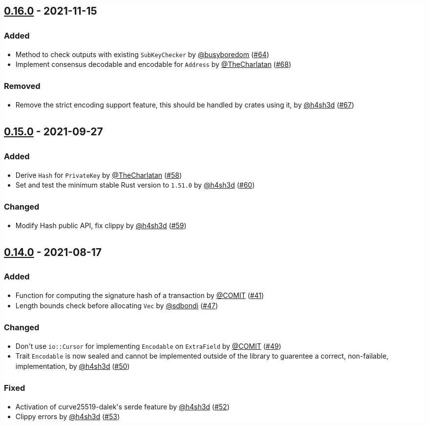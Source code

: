 ## [0.16.0] - 2021-11-15

### Added

- Method to check outputs with existing `SubKeyChecker` by [@busyboredom](https://github.com/busyboredom) ([#64](https://github.com/monero-rs/monero-rs/pull/64))
- Implement consensus decodable and encodable for `Address` by [@TheCharlatan](https://github.com/TheCharlatan) ([#68](https://github.com/monero-rs/monero-rs/pull/68))

### Removed

- Remove the strict encoding support feature, this should be handled by crates using it, by [@h4sh3d](https://github.com/h4sh3d) ([#67](https://github.com/monero-rs/monero-rs/pull/67))

## [0.15.0] - 2021-09-27

### Added

- Derive `Hash` for `PrivateKey` by [@TheCharlatan](https://github.com/TheCharlatan) ([#58](https://github.com/monero-rs/monero-rs/pull/58))
- Set and test the minimum stable Rust version to `1.51.0` by [@h4sh3d](https://github.com/h4sh3d) ([#60](https://github.com/monero-rs/monero-rs/pull/60))

### Changed

- Modify Hash public API, fix clippy by [@h4sh3d](https://github.com/h4sh3d) ([#59](https://github.com/monero-rs/monero-rs/pull/59))

## [0.14.0] - 2021-08-17

### Added

- Function for computing the signature hash of a transaction by [@COMIT](https://github.com/comit-network) ([#41](https://github.com/monero-rs/monero-rs/pull/41))
- Length bounds check before allocating `Vec` by [@sdbondi](https://github.com/sdbondi) ([#47](https://github.com/monero-rs/monero-rs/pull/47))

### Changed

- Don't use `io::Cursor` for implementing `Encodable` on `ExtraField` by [@COMIT](https://github.com/comit-network) ([#49](https://github.com/monero-rs/monero-rs/pull/49))
- Trait `Encodable` is now sealed and cannot be implemented outside of the library to guarentee a correct, non-failable, implementation, by [@h4sh3d](https://github.com/h4sh3d) ([#50](https://github.com/monero-rs/monero-rs/pull/50))

### Fixed

- Activation of curve25519-dalek's serde feature by [@h4sh3d](https://github.com/h4sh3d) ([#52](https://github.com/monero-rs/monero-rs/pull/52))
- Clippy errors by [@h4sh3d](https://github.com/h4sh3d) ([#53](https://github.com/monero-rs/monero-rs/pull/53))


[Unreleased]: https://github.com/monero-rs/monero-rs/compare/v0.19.0...HEAD
[0.19.0]: https://github.com/monero-rs/monero-rs/compare/v0.18.2...v0.19.0
[0.18.2]: https://github.com/monero-rs/monero-rs/compare/v0.18.1...v0.18.2
[0.18.1]: https://github.com/monero-rs/monero-rs/compare/v0.18.0...v0.18.1
[0.18.0]: https://github.com/monero-rs/monero-rs/compare/v0.17.2...v0.18.0
[0.17.3]: https://github.com/monero-rs/monero-rs/compare/v0.17.2...v0.17.3
[0.17.2]: https://github.com/monero-rs/monero-rs/compare/v0.17.1...v0.17.2
[0.17.1]: https://github.com/monero-rs/monero-rs/compare/v0.17.0...v0.17.1
[0.17.0]: https://github.com/monero-rs/monero-rs/compare/v0.16.0...v0.17.0
[0.16.0]: https://github.com/monero-rs/monero-rs/compare/v0.15.0...v0.16.0
[0.15.0]: https://github.com/monero-rs/monero-rs/compare/v0.14.0...v0.15.0
[0.14.0]: https://github.com/monero-rs/monero-rs/compare/v0.13.0...v0.14.0
[0.13.0]: https://github.com/monero-rs/monero-rs/compare/v0.12.0...v0.13.0
[0.12.0]: https://github.com/monero-rs/monero-rs/compare/v0.11.2...v0.12.0
[0.11.2]: https://github.com/monero-rs/monero-rs/compare/v0.11.1...v0.11.2
[0.11.1]: https://github.com/monero-rs/monero-rs/compare/v0.11.0...v0.11.1
[0.11.0]: https://github.com/monero-rs/monero-rs/compare/v0.10.0...v0.11.0
[0.10.0]: https://github.com/monero-rs/monero-rs/compare/v0.9.1...v0.10.0
[0.9.1]: https://github.com/monero-rs/monero-rs/compare/v0.9.0...v0.9.1
[0.9.0]: https://github.com/monero-rs/monero-rs/compare/v0.8.1...v0.9.0
[0.8.1]: https://github.com/monero-rs/monero-rs/compare/v0.8.0...v0.8.1
[0.8.0]: https://github.com/monero-rs/monero-rs/compare/v0.7.0...v0.8.0
[0.7.0]: https://github.com/monero-rs/monero-rs/compare/v0.6.0...v0.7.0
[0.6.0]: https://github.com/monero-rs/monero-rs/compare/v0.5.0...v0.6.0
[0.5.0]: https://github.com/monero-rs/monero-rs/compare/v0.4.0...v0.5.0
[0.4.0]: https://github.com/monero-rs/monero-rs/compare/v0.3.0...v0.4.0
[0.3.0]: https://github.com/monero-rs/monero-rs/compare/v0.2.0...v0.3.0
[0.2.0]: https://github.com/monero-rs/monero-rs/compare/v0.1.0...v0.2.0
[0.1.0]: https://github.com/monero-rs/monero-rs/releases/tag/v0.1.0